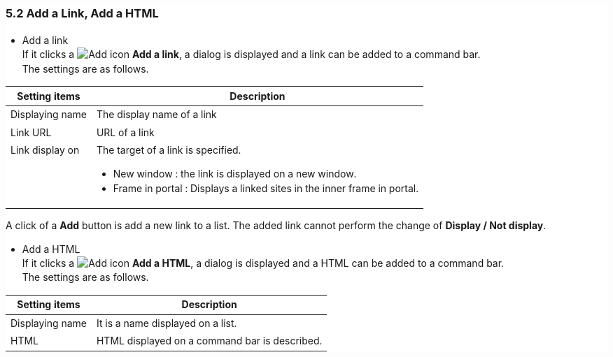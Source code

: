 <a name="5_2_add_link_html"></a>
### 5.2 Add a Link, Add a HTML

- Add a link  
If it clicks a ![Add icon] **Add a link**, a dialog is displayed and
a link can be added to a command bar.  
The settings are as follows.

<table>
    <thead>
        <tr>
            <th>Setting items</th>
            <th>Description</th>
        </tr>
    </thead>
    <tbody>
	<tr>
    	<td>Displaying name</td>
        <td>The display name of a link</td>
    </tr>
	<tr>
    	<td>Link URL</td>
        <td>URL of a link</td>
    </tr>
	<tr>
    	<td>Link display on</td>
        <td>The target of a link is specified.<br>
			<ul>
		    	<li>New window : the link is displayed on a new window.</li>
		    	<li>Frame in portal : Displays a linked sites in the inner frame in portal.</li>
		    </ul>
		</td>
    </tr>
    </tbody>
</table>

A click of a **Add** button is add a new link to a list. The added link cannot perform the change of **Display / Not display**.

- Add a HTML  
If it clicks a ![Add icon] **Add a HTML**, a dialog is displayed and a HTML can be added to a command bar.  
The settings are as follows.

<table>
    <thead>
        <tr>
            <th>Setting items</th>
            <th>Description</th>
        </tr>
    </thead>
    <tbody>
	<tr>
    	<td>Displaying name</td>
        <td>It is a name displayed on a list.</td>
    </tr>
	<tr>
    	<td>HTML</td>
        <td>HTML displayed on a command bar is described.</td>
    </tr>
    </tbody>
</table>


[Add icon]: ../../images/add_menu_tree.gif
[Drag icon]: ../../images/drag.gif
[Gadget placement by drag-and-drop operation]: images/default-screen/default-layout-settings-1.png
[The personailzed area of first login]: images/default-screen/default-layout-settings-2.png